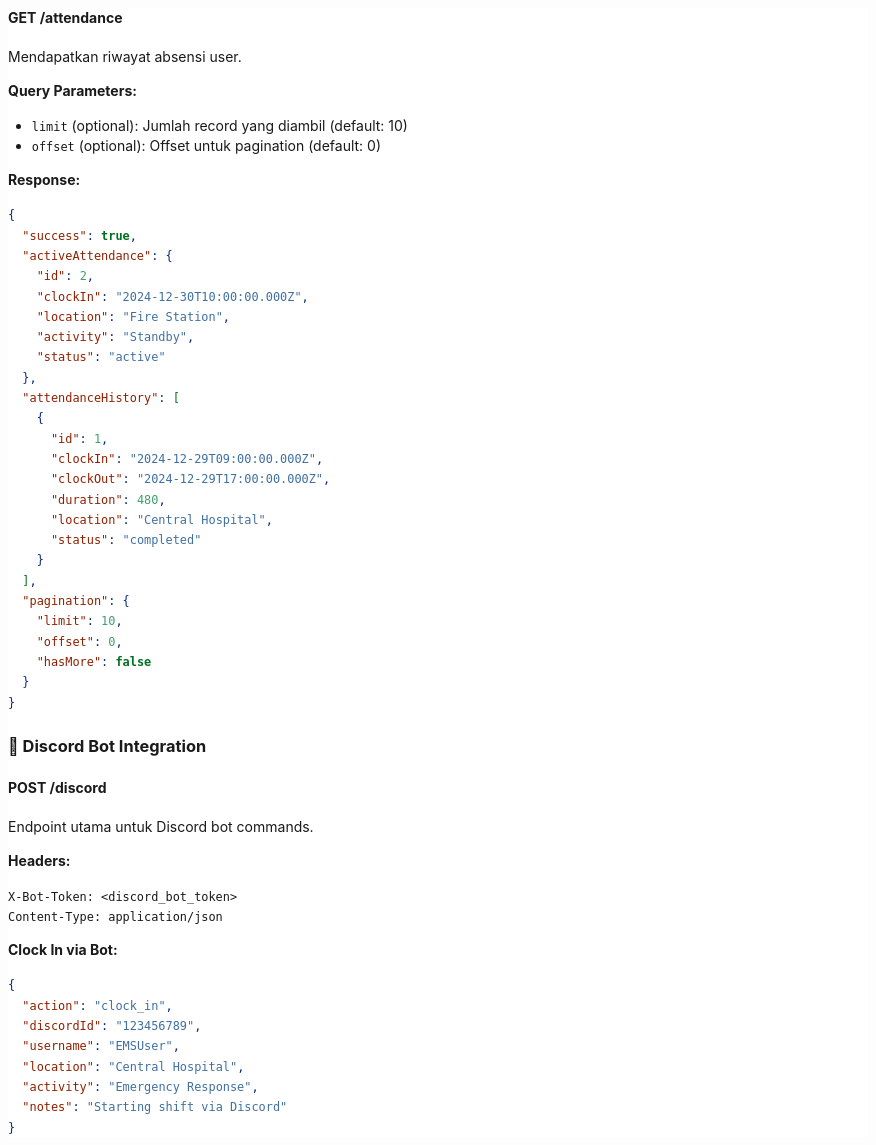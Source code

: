 #### GET /attendance
Mendapatkan riwayat absensi user.

**Query Parameters:**
- `limit` (optional): Jumlah record yang diambil (default: 10)
- `offset` (optional): Offset untuk pagination (default: 0)

**Response:**
```json
{
  "success": true,
  "activeAttendance": {
    "id": 2,
    "clockIn": "2024-12-30T10:00:00.000Z",
    "location": "Fire Station",
    "activity": "Standby",
    "status": "active"
  },
  "attendanceHistory": [
    {
      "id": 1,
      "clockIn": "2024-12-29T09:00:00.000Z",
      "clockOut": "2024-12-29T17:00:00.000Z",
      "duration": 480,
      "location": "Central Hospital",
      "status": "completed"
    }
  ],
  "pagination": {
    "limit": 10,
    "offset": 0,
    "hasMore": false
  }
}
```

### 🤖 Discord Bot Integration

#### POST /discord
Endpoint utama untuk Discord bot commands.

**Headers:**
```
X-Bot-Token: <discord_bot_token>
Content-Type: application/json
```

**Clock In via Bot:**
```json
{
  "action": "clock_in",
  "discordId": "123456789",
  "username": "EMSUser",
  "location": "Central Hospital",
  "activity": "Emergency Response",
  "notes": "Starting shift via Discord"
}
```
